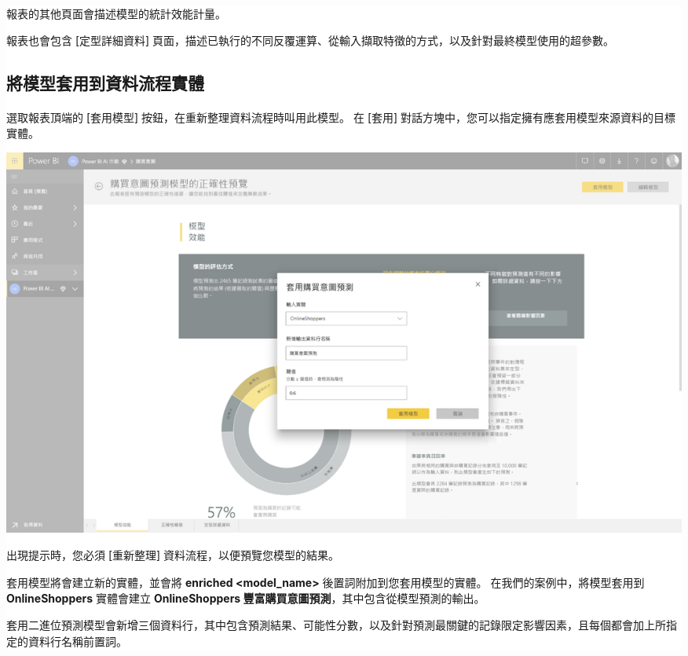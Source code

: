 報表的其他頁面會描述模型的統計效能計量。

報表也會包含 [定型詳細資料] 頁面，描述已執行的不同反覆運算、從輸入擷取特徵的方式，以及針對最終模型使用的超參數。

## <a name="apply-the-model-to-a-dataflow-entity"></a>將模型套用到資料流程實體

選取報表頂端的 [套用模型]  按鈕，在重新整理資料流程時叫用此模型。 在 [套用]  對話方塊中，您可以指定擁有應套用模型來源資料的目標實體。

![套用模型](media/service-tutorial-build-machine-learning-model/tutorial-build-machine-learning-model-23.png)

出現提示時，您必須 [重新整理]  資料流程，以便預覽您模型的結果。

套用模型將會建立新的實體，並會將 **enriched <model_name>** 後置詞附加到您套用模型的實體。 在我們的案例中，將模型套用到 **OnlineShoppers** 實體會建立 **OnlineShoppers 豐富購買意圖預測**，其中包含從模型預測的輸出。

套用二進位預測模型會新增三個資料行，其中包含預測結果、可能性分數，以及針對預測最關鍵的記錄限定影響因素，且每個都會加上所指定的資料行名稱前置詞。
